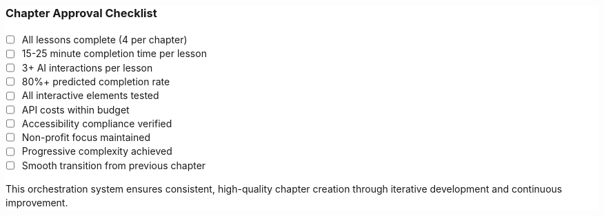 ### Chapter Approval Checklist
- [ ] All lessons complete (4 per chapter)
- [ ] 15-25 minute completion time per lesson
- [ ] 3+ AI interactions per lesson
- [ ] 80%+ predicted completion rate
- [ ] All interactive elements tested
- [ ] API costs within budget
- [ ] Accessibility compliance verified
- [ ] Non-profit focus maintained
- [ ] Progressive complexity achieved
- [ ] Smooth transition from previous chapter

This orchestration system ensures consistent, high-quality chapter creation through iterative development and continuous improvement.